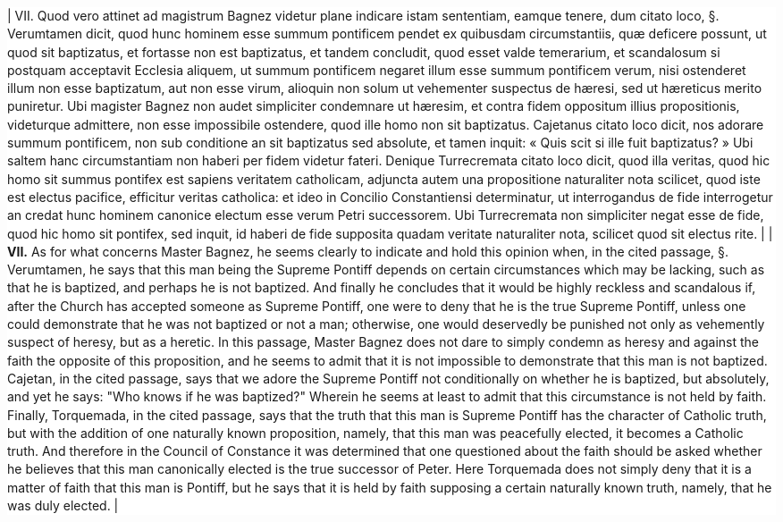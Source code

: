 | VII. Quod vero attinet ad magistrum Bagnez videtur plane indicare istam sententiam, eamque tenere, dum citato loco, §. Verumtamen dicit, quod hunc hominem esse summum pontificem pendet ex quibusdam circumstantiis, quæ deficere possunt, ut quod sit baptizatus, et fortasse non est baptizatus, et tandem concludit, quod esset valde temerarium, et scandalosum si postquam acceptavit Ecclesia aliquem, ut summum pontificem negaret illum esse summum pontificem verum, nisi ostenderet illum non esse baptizatum, aut non esse virum, alioquin non solum ut vehementer suspectus de hæresi, sed ut hæreticus merito puniretur. Ubi magister Bagnez non audet simpliciter condemnare ut hæresim, et contra fidem oppositum illius propositionis, videturque admittere, non esse impossibile ostendere, quod ille homo non sit baptizatus. Cajetanus citato loco dicit, nos adorare summum pontificem, non sub conditione an sit baptizatus sed absolute, et tamen inquit: « Quis scit si ille fuit baptizatus? » Ubi saltem hanc circumstantiam non haberi per fidem videtur fateri. Denique Turrecremata citato loco dicit, quod illa veritas, quod hic homo sit summus pontifex est sapiens veritatem catholicam, adjuncta autem una propositione naturaliter nota scilicet, quod iste est electus pacifice, efficitur veritas catholica: et ideo in Concilio Constantiensi determinatur, ut interrogandus de fide interrogetur an credat hunc hominem canonice electum esse verum Petri successorem. Ubi Turrecremata non simpliciter negat esse de fide, quod hic homo sit pontifex, sed inquit, id haberi de fide supposita quadam veritate naturaliter nota, scilicet quod sit electus rite. | | **VII.** As for what concerns Master Bagnez, he seems clearly to indicate and hold this opinion when, in the cited passage, §. Verumtamen, he says that this man being the Supreme Pontiff depends on certain circumstances which may be lacking, such as that he is baptized, and perhaps he is not baptized. And finally he concludes that it would be highly reckless and scandalous if, after the Church has accepted someone as Supreme Pontiff, one were to deny that he is the true Supreme Pontiff, unless one could demonstrate that he was not baptized or not a man; otherwise, one would deservedly be punished not only as vehemently suspect of heresy, but as a heretic. In this passage, Master Bagnez does not dare to simply condemn as heresy and against the faith the opposite of this proposition, and he seems to admit that it is not impossible to demonstrate that this man is not baptized. Cajetan, in the cited passage, says that we adore the Supreme Pontiff not conditionally on whether he is baptized, but absolutely, and yet he says: "Who knows if he was baptized?" Wherein he seems at least to admit that this circumstance is not held by faith. Finally, Torquemada, in the cited passage, says that the truth that this man is Supreme Pontiff has the character of Catholic truth, but with the addition of one naturally known proposition, namely, that this man was peacefully elected, it becomes a Catholic truth. And therefore in the Council of Constance it was determined that one questioned about the faith should be asked whether he believes that this man canonically elected is the true successor of Peter. Here Torquemada does not simply deny that it is a matter of faith that this man is Pontiff, but he says that it is held by faith supposing a certain naturally known truth, namely, that he was duly elected. |
